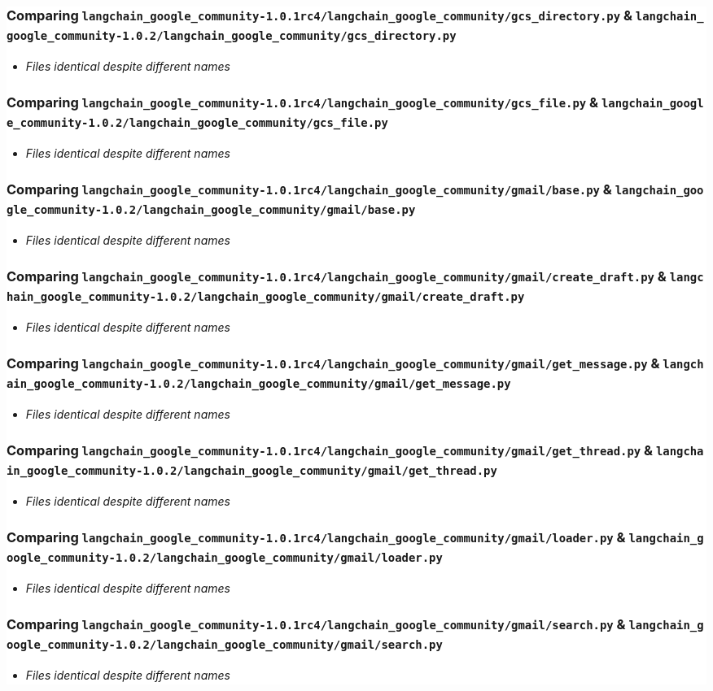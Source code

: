 ```diff
```

### Comparing `langchain_google_community-1.0.1rc4/langchain_google_community/gcs_directory.py` & `langchain_google_community-1.0.2/langchain_google_community/gcs_directory.py`

 * *Files identical despite different names*

### Comparing `langchain_google_community-1.0.1rc4/langchain_google_community/gcs_file.py` & `langchain_google_community-1.0.2/langchain_google_community/gcs_file.py`

 * *Files identical despite different names*

### Comparing `langchain_google_community-1.0.1rc4/langchain_google_community/gmail/base.py` & `langchain_google_community-1.0.2/langchain_google_community/gmail/base.py`

 * *Files identical despite different names*

### Comparing `langchain_google_community-1.0.1rc4/langchain_google_community/gmail/create_draft.py` & `langchain_google_community-1.0.2/langchain_google_community/gmail/create_draft.py`

 * *Files identical despite different names*

### Comparing `langchain_google_community-1.0.1rc4/langchain_google_community/gmail/get_message.py` & `langchain_google_community-1.0.2/langchain_google_community/gmail/get_message.py`

 * *Files identical despite different names*

### Comparing `langchain_google_community-1.0.1rc4/langchain_google_community/gmail/get_thread.py` & `langchain_google_community-1.0.2/langchain_google_community/gmail/get_thread.py`

 * *Files identical despite different names*

### Comparing `langchain_google_community-1.0.1rc4/langchain_google_community/gmail/loader.py` & `langchain_google_community-1.0.2/langchain_google_community/gmail/loader.py`

 * *Files identical despite different names*

### Comparing `langchain_google_community-1.0.1rc4/langchain_google_community/gmail/search.py` & `langchain_google_community-1.0.2/langchain_google_community/gmail/search.py`

 * *Files identical despite different names*
